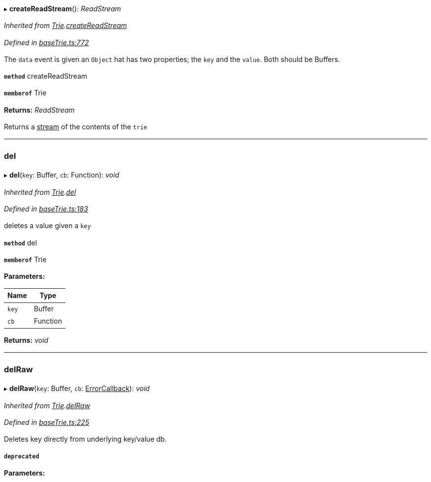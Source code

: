 ▸ **createReadStream**(): *ReadStream*

*Inherited from [Trie](trie.md).[createReadStream](trie.md#createreadstream)*

*Defined in [baseTrie.ts:772](https://github.com/ethereumjs/merkle-patricia-tree/blob/master/src/baseTrie.ts#L772)*

The `data` event is given an `Object` hat has two properties; the `key` and the `value`. Both should be Buffers.

**`method`** createReadStream

**`memberof`** Trie

**Returns:** *ReadStream*

Returns a [stream](https://nodejs.org/dist/latest-v5.x/docs/api/stream.html#stream_class_stream_readable) of the contents of the `trie`

___

###  del

▸ **del**(`key`: Buffer, `cb`: Function): *void*

*Inherited from [Trie](trie.md).[del](trie.md#del)*

*Defined in [baseTrie.ts:183](https://github.com/ethereumjs/merkle-patricia-tree/blob/master/src/baseTrie.ts#L183)*

deletes a value given a `key`

**`method`** del

**`memberof`** Trie

**Parameters:**

Name | Type |
------ | ------ |
`key` | Buffer |
`cb` | Function |

**Returns:** *void*

___

###  delRaw

▸ **delRaw**(`key`: Buffer, `cb`: [ErrorCallback](../README.md#errorcallback)): *void*

*Inherited from [Trie](trie.md).[delRaw](trie.md#delraw)*

*Defined in [baseTrie.ts:225](https://github.com/ethereumjs/merkle-patricia-tree/blob/master/src/baseTrie.ts#L225)*

Deletes key directly from underlying key/value db.

**`deprecated`** 

**Parameters:**
